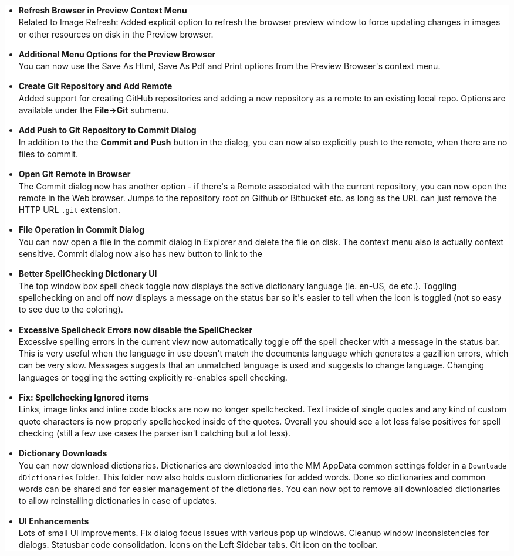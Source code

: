* **Refresh Browser in Preview Context Menu**  
Related to Image Refresh: Added explicit option to refresh the browser preview window to force updating changes in images or other resources on disk in the Preview browser.

* **Additional Menu Options for the Preview Browser**  
You can now use the Save As Html, Save As Pdf and Print options from the Preview Browser's context menu.

* **Create Git Repository and Add Remote**  
Added support for creating GitHub repositories and adding a new repository as a remote to an existing local repo. Options are available under the **File->Git** submenu.

* **Add Push to Git Repository to Commit Dialog**  
In addition to the the **Commit and Push** button in the dialog, you can now also explicitly push to the remote, when there are no files to commit.

* **Open Git Remote in Browser**  
The Commit dialog now has another option - if there's a Remote associated with the current repository, you can now open the remote in the Web browser. Jumps to the repository root on Github or Bitbucket etc. as long as the URL can just remove the HTTP URL `.git` extension.

* **File Operation in Commit Dialog**  
You can now open a file in the commit dialog in Explorer and delete the file on disk. The context menu also is actually context sensitive. Commit dialog now also has new button to link to the 

* **Better SpellChecking Dictionary UI**  
The top window box spell check toggle now displays the active dictionary language (ie. en-US, de etc.). Toggling spellchecking on and off now displays a message on the status bar so it's easier to tell when the icon is toggled (not so easy to see due to the coloring). 

* **Excessive Spellcheck Errors now disable the SpellChecker**  
Excessive spelling errors in the current view now automatically toggle off the spell checker with a message in the status bar. This is very useful when the language in use doesn't match the documents language which generates a gazillion errors, which can be very slow. Messages suggests that an unmatched language is used and suggests to change language. Changing languages or toggling the setting explicitly re-enables spell checking.


* **Fix: Spellchecking Ignored items**  
Links, image links and inline code blocks are now no longer spellchecked. Text inside of single quotes and any kind of custom quote characters is now properly spellchecked inside of the quotes. Overall you should see a lot less false positives for spell checking (still a few use cases the parser isn't catching but a lot less).

* **Dictionary Downloads**   
You can now download dictionaries. Dictionaries are downloaded into the MM AppData common settings folder in a `DownloadedDictionaries` folder. This folder now also holds custom dictionaries for added words. Done so dictionaries and common words can be shared and for easier management of the dictionaries. You can now opt to remove all downloaded dictionaries to allow reinstalling dictionaries in case of updates.

* **UI Enhancements**   
Lots of small UI improvements. Fix dialog focus issues with various pop up windows. Cleanup window inconsistencies for dialogs. Statusbar code consolidation. Icons on the Left Sidebar tabs. Git icon on the toolbar.
